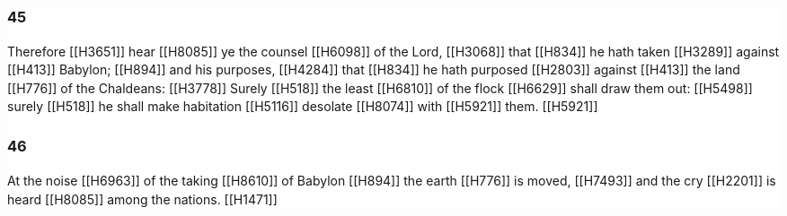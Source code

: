 ### 45
Therefore [[H3651]] hear [[H8085]] ye the counsel [[H6098]] of the Lord, [[H3068]] that [[H834]] he hath taken [[H3289]] against [[H413]] Babylon; [[H894]] and his purposes, [[H4284]] that [[H834]] he hath purposed [[H2803]] against [[H413]] the land [[H776]] of the Chaldeans: [[H3778]] Surely [[H518]] the least [[H6810]] of the flock [[H6629]] shall draw them out: [[H5498]] surely [[H518]] he shall make habitation [[H5116]] desolate [[H8074]] with [[H5921]] them. [[H5921]]

### 46
At the noise [[H6963]] of the taking [[H8610]] of Babylon [[H894]] the earth [[H776]] is moved, [[H7493]] and the cry [[H2201]] is heard [[H8085]] among the nations. [[H1471]]